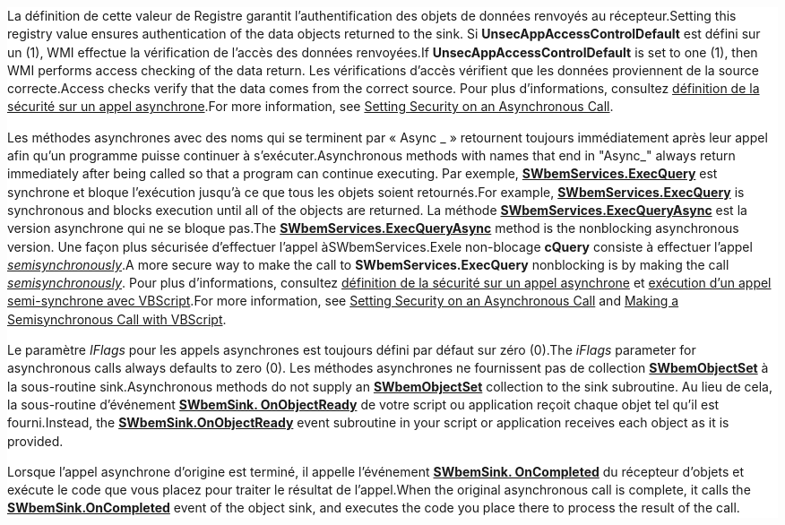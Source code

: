 <span data-ttu-id="a510c-108">La définition de cette valeur de Registre garantit l’authentification des objets de données renvoyés au récepteur.</span><span class="sxs-lookup"><span data-stu-id="a510c-108">Setting this registry value ensures authentication of the data objects returned to the sink.</span></span> <span data-ttu-id="a510c-109">Si **UnsecAppAccessControlDefault** est défini sur un (1), WMI effectue la vérification de l’accès des données renvoyées.</span><span class="sxs-lookup"><span data-stu-id="a510c-109">If **UnsecAppAccessControlDefault** is set to one (1), then WMI performs access checking of the data return.</span></span> <span data-ttu-id="a510c-110">Les vérifications d’accès vérifient que les données proviennent de la source correcte.</span><span class="sxs-lookup"><span data-stu-id="a510c-110">Access checks verify that the data comes from the correct source.</span></span> <span data-ttu-id="a510c-111">Pour plus d’informations, consultez [définition de la sécurité sur un appel asynchrone](setting-security-on-an-asynchronous-call.md).</span><span class="sxs-lookup"><span data-stu-id="a510c-111">For more information, see [Setting Security on an Asynchronous Call](setting-security-on-an-asynchronous-call.md).</span></span>

<span data-ttu-id="a510c-112">Les méthodes asynchrones avec des noms qui se terminent par « Async \_ » retournent toujours immédiatement après leur appel afin qu’un programme puisse continuer à s’exécuter.</span><span class="sxs-lookup"><span data-stu-id="a510c-112">Asynchronous methods with names that end in "Async\_" always return immediately after being called so that a program can continue executing.</span></span> <span data-ttu-id="a510c-113">Par exemple, [**SWbemServices.ExecQuery**](swbemservices-execquery.md) est synchrone et bloque l’exécution jusqu’à ce que tous les objets soient retournés.</span><span class="sxs-lookup"><span data-stu-id="a510c-113">For example, [**SWbemServices.ExecQuery**](swbemservices-execquery.md) is synchronous and blocks execution until all of the objects are returned.</span></span> <span data-ttu-id="a510c-114">La méthode [**SWbemServices.ExecQueryAsync**](swbemservices-execqueryasync.md) est la version asynchrone qui ne se bloque pas.</span><span class="sxs-lookup"><span data-stu-id="a510c-114">The [**SWbemServices.ExecQueryAsync**](swbemservices-execqueryasync.md) method is the nonblocking asynchronous version.</span></span> <span data-ttu-id="a510c-115">Une façon plus sécurisée d’effectuer l’appel àSWbemServices.Exele non-blocage **cQuery** consiste à effectuer l’appel [*semisynchronously*](gloss-s.md).</span><span class="sxs-lookup"><span data-stu-id="a510c-115">A more secure way to make the call to **SWbemServices.ExecQuery** nonblocking is by making the call [*semisynchronously*](gloss-s.md).</span></span> <span data-ttu-id="a510c-116">Pour plus d’informations, consultez [définition de la sécurité sur un appel asynchrone](setting-security-on-an-asynchronous-call.md) et [exécution d’un appel semi-synchrone avec VBScript](making-a-semisynchronous-call-with-vbscript.md).</span><span class="sxs-lookup"><span data-stu-id="a510c-116">For more information, see [Setting Security on an Asynchronous Call](setting-security-on-an-asynchronous-call.md) and [Making a Semisynchronous Call with VBScript](making-a-semisynchronous-call-with-vbscript.md).</span></span>

<span data-ttu-id="a510c-117">Le paramètre *IFlags* pour les appels asynchrones est toujours défini par défaut sur zéro (0).</span><span class="sxs-lookup"><span data-stu-id="a510c-117">The *iFlags* parameter for asynchronous calls always defaults to zero (0).</span></span> <span data-ttu-id="a510c-118">Les méthodes asynchrones ne fournissent pas de collection [**SWbemObjectSet**](swbemobjectset.md) à la sous-routine sink.</span><span class="sxs-lookup"><span data-stu-id="a510c-118">Asynchronous methods do not supply an [**SWbemObjectSet**](swbemobjectset.md) collection to the sink subroutine.</span></span> <span data-ttu-id="a510c-119">Au lieu de cela, la sous-routine d’événement [**SWbemSink. OnObjectReady**](swbemsink-onobjectready.md) de votre script ou application reçoit chaque objet tel qu’il est fourni.</span><span class="sxs-lookup"><span data-stu-id="a510c-119">Instead, the [**SWbemSink.OnObjectReady**](swbemsink-onobjectready.md) event subroutine in your script or application receives each object as it is provided.</span></span>

<span data-ttu-id="a510c-120">Lorsque l’appel asynchrone d’origine est terminé, il appelle l’événement [**SWbemSink. OnCompleted**](swbemsink-oncompleted.md) du récepteur d’objets et exécute le code que vous placez pour traiter le résultat de l’appel.</span><span class="sxs-lookup"><span data-stu-id="a510c-120">When the original asynchronous call is complete, it calls the [**SWbemSink.OnCompleted**](swbemsink-oncompleted.md) event of the object sink, and executes the code you place there to process the result of the call.</span></span>
